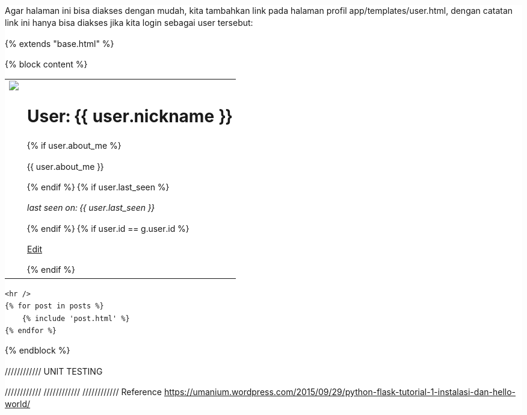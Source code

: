 Agar halaman ini bisa diakses dengan mudah, kita tambahkan link pada halaman profil app/templates/user.html, dengan catatan link ini hanya bisa diakses jika kita login sebagai user tersebut:

{% extends "base.html" %}
 
{% block content %}
    <table>
        <tr valign="top">
            <td><img src="{{ user.avatar(128) }}" /></td>
            <td>
                <h1>User: {{ user.nickname }}</h1>
                {% if user.about_me %}<p>{{ user.about_me }}</p>{% endif %}
                {% if user.last_seen %}<p><i>last seen on: {{ user.last_seen }}</i></p>{% endif %}
                {% if user.id == g.user.id %}<p><a href="{{ url_for('edit') }}">Edit</a></p>{% endif %}
            </td>
        </tr>
    </table>
 
    <hr />
    {% for post in posts %}
        {% include 'post.html' %}
    {% endfor %}
{% endblock %}

//////////// UNIT TESTING



//////////// 
//////////// 
//////////// 
Reference
https://umanium.wordpress.com/2015/09/29/python-flask-tutorial-1-instalasi-dan-hello-world/

